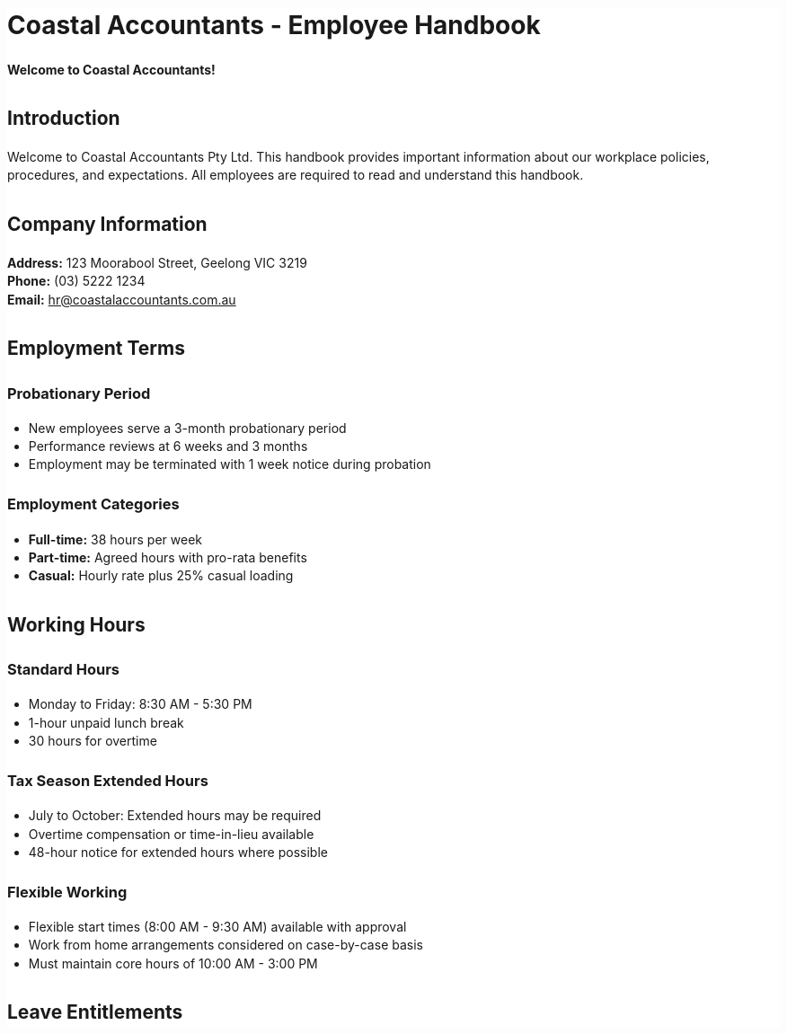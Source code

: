 # Coastal Accountants - Employee Handbook

**Welcome to Coastal Accountants!**

## Introduction

Welcome to Coastal Accountants Pty Ltd. This handbook provides important information about our workplace policies, procedures, and expectations. All employees are required to read and understand this handbook.

## Company Information

**Address:** 123 Moorabool Street, Geelong VIC 3219  
**Phone:** (03) 5222 1234  
**Email:** hr@coastalaccountants.com.au

## Employment Terms

### Probationary Period
- New employees serve a 3-month probationary period
- Performance reviews at 6 weeks and 3 months
- Employment may be terminated with 1 week notice during probation

### Employment Categories
- **Full-time:** 38 hours per week
- **Part-time:** Agreed hours with pro-rata benefits
- **Casual:** Hourly rate plus 25% casual loading

## Working Hours

### Standard Hours
- Monday to Friday: 8:30 AM - 5:30 PM
- 1-hour unpaid lunch break
- 30 hours for overtime

### Tax Season Extended Hours
- July to October: Extended hours may be required
- Overtime compensation or time-in-lieu available
- 48-hour notice for extended hours where possible

### Flexible Working
- Flexible start times (8:00 AM - 9:30 AM) available with approval
- Work from home arrangements considered on case-by-case basis
- Must maintain core hours of 10:00 AM - 3:00 PM

## Leave Entitlements
